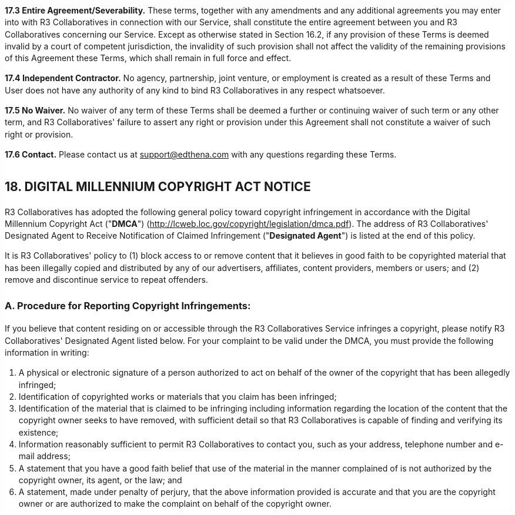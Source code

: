 **17.3 Entire Agreement/Severability.** These terms, together with any
amendments and any additional agreements you may enter into with R3
Collaboratives in connection with our Service, shall constitute the entire
agreement between you and R3 Collaboratives concerning our Service. Except as
otherwise stated in Section 16.2, if any provision of these Terms is deemed
invalid by a court of competent jurisdiction, the invalidity of such provision
shall not affect the validity of the remaining provisions of this Agreement
these Terms, which shall remain in full force and effect.

**17.4 Independent Contractor.** No agency, partnership, joint venture, or
employment is created as a result of these Terms and User does not have any
authority of any kind to bind R3 Collaboratives in any respect whatsoever.

**17.5 No Waiver.** No waiver of any term of these Terms shall be deemed a
further or continuing waiver of such term or any other term, and R3
Collaboratives' failure to assert any right or provision under this Agreement
shall not constitute a waiver of such right or provision.

**17.6 Contact.** Please contact us at support@edthena.com with any questions
regarding these Terms.

## 18. DIGITAL MILLENNIUM COPYRIGHT ACT NOTICE

R3 Collaboratives has adopted the following general policy toward copyright
infringement in accordance with the Digital Millennium Copyright Act
("**DMCA**") (http://lcweb.loc.gov/copyright/legislation/dmca.pdf). The address
of R3 Collaboratives' Designated Agent to Receive Notification of Claimed
Infringement ("**Designated Agent**") is listed at the end of this policy.

It is R3 Collaboratives' policy to (1) block access to or remove content that it
believes in good faith to be copyrighted material that has been illegally copied
and distributed by any of our advertisers, affiliates, content providers,
members or users; and (2) remove and discontinue service to repeat offenders.

### A. Procedure for Reporting Copyright Infringements:

If you believe that content residing on or accessible through the R3
Collaboratives Service infringes a copyright, please notify R3 Collaboratives'
Designated Agent listed below. For your complaint to be valid under the DMCA,
you must provide the following information in writing:

1. A physical or electronic signature of a person authorized to act on behalf of
   the owner of the copyright that has been allegedly infringed;
2. Identification of copyrighted works or materials that you claim has been
   infringed;
3. Identification of the material that is claimed to be infringing including
   information regarding the location of the content that the copyright owner
   seeks to have removed, with sufficient detail so that R3 Collaboratives is
   capable of finding and verifying its existence;
4. Information reasonably sufficient to permit R3 Collaboratives to contact you,
   such as your address, telephone number and e-mail address;
5. A statement that you have a good faith belief that use of the material in the
   manner complained of is not authorized by the copyright owner, its agent, or
   the law; and
6. A statement, made under penalty of perjury, that the above information
   provided is accurate and that you are the copyright owner or are authorized
   to make the complaint on behalf of the copyright owner.
